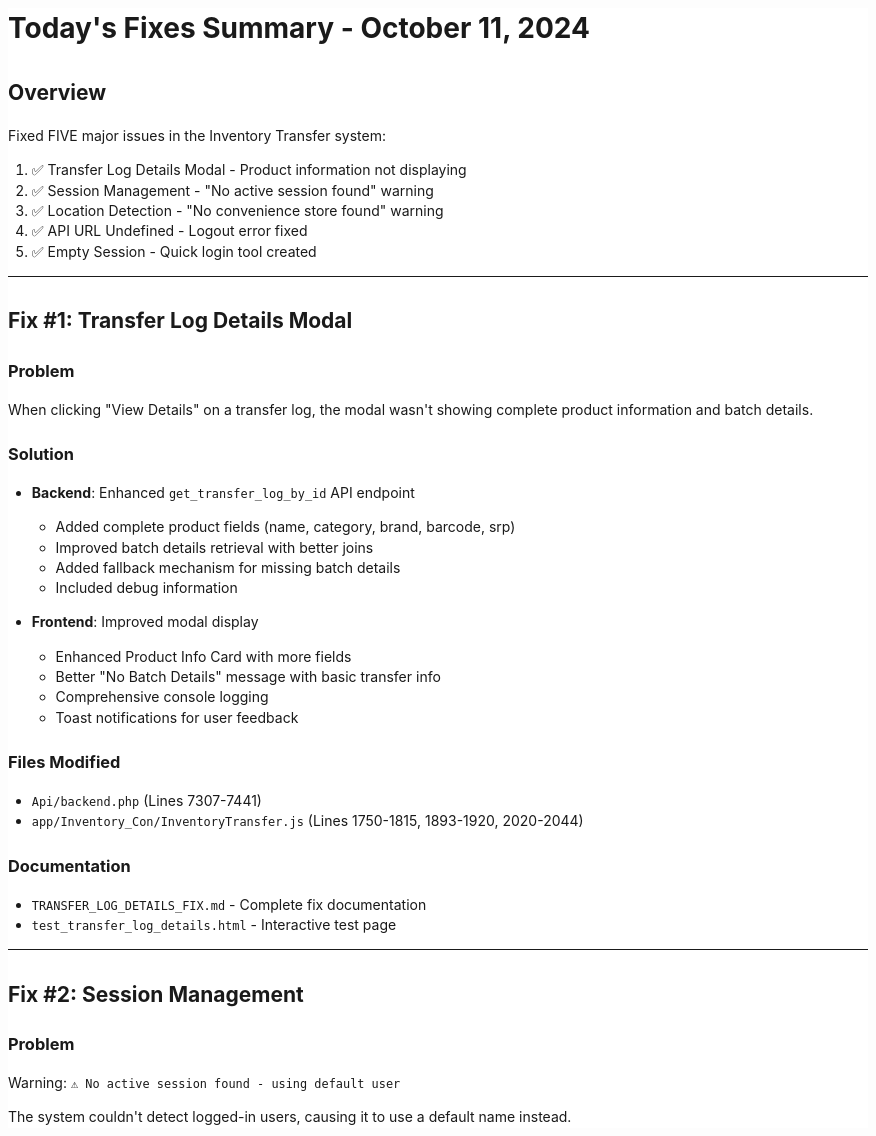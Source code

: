 # Today's Fixes Summary - October 11, 2024

## Overview
Fixed FIVE major issues in the Inventory Transfer system:
1. ✅ Transfer Log Details Modal - Product information not displaying
2. ✅ Session Management - "No active session found" warning
3. ✅ Location Detection - "No convenience store found" warning
4. ✅ API URL Undefined - Logout error fixed
5. ✅ Empty Session - Quick login tool created

---

## Fix #1: Transfer Log Details Modal

### Problem
When clicking "View Details" on a transfer log, the modal wasn't showing complete product information and batch details.

### Solution
- **Backend**: Enhanced `get_transfer_log_by_id` API endpoint
  - Added complete product fields (name, category, brand, barcode, srp)
  - Improved batch details retrieval with better joins
  - Added fallback mechanism for missing batch details
  - Included debug information

- **Frontend**: Improved modal display
  - Enhanced Product Info Card with more fields
  - Better "No Batch Details" message with basic transfer info
  - Comprehensive console logging
  - Toast notifications for user feedback

### Files Modified
- `Api/backend.php` (Lines 7307-7441)
- `app/Inventory_Con/InventoryTransfer.js` (Lines 1750-1815, 1893-1920, 2020-2044)

### Documentation
- `TRANSFER_LOG_DETAILS_FIX.md` - Complete fix documentation
- `test_transfer_log_details.html` - Interactive test page

---

## Fix #2: Session Management

### Problem
Warning: `⚠️ No active session found - using default user`

The system couldn't detect logged-in users, causing it to use a default name instead.
